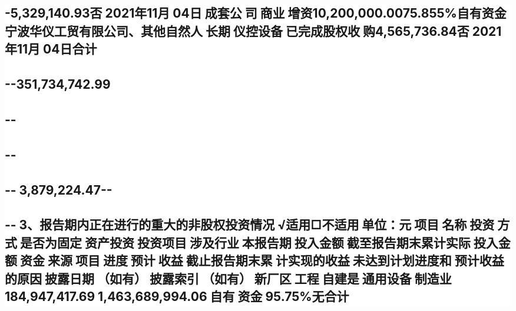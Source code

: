 -5,329,140.93否
2021年11月
04日
成套公
司
商业
增资10,200,000.0075.855%自有资金宁波华仪工贸有限公司、其他自然人
长期
仪控设备
已完成股权收
购4,565,736.84否
2021年11月
04日合计
--
--351,734,742.99
--
--
--
--
--
--
3,879,224.47--
--
--
3、报告期内正在进行的重大的非股权投资情况
√适用□不适用
单位：元
项目
名称
投资
方式
是否为固定
资产投资
投资项目
涉及行业
本报告期
投入金额
截至报告期末累计实际
投入金额
资金
来源
项目
进度
预计
收益
截止报告期末累
计实现的收益
未达到计划进度和
预计收益的原因
披露日期
（如有）
披露索引
（如有）
新厂区
工程
自建是
通用设备
制造业
184,947,417.69
1,463,689,994.06
自有
资金
95.75%无合计
--